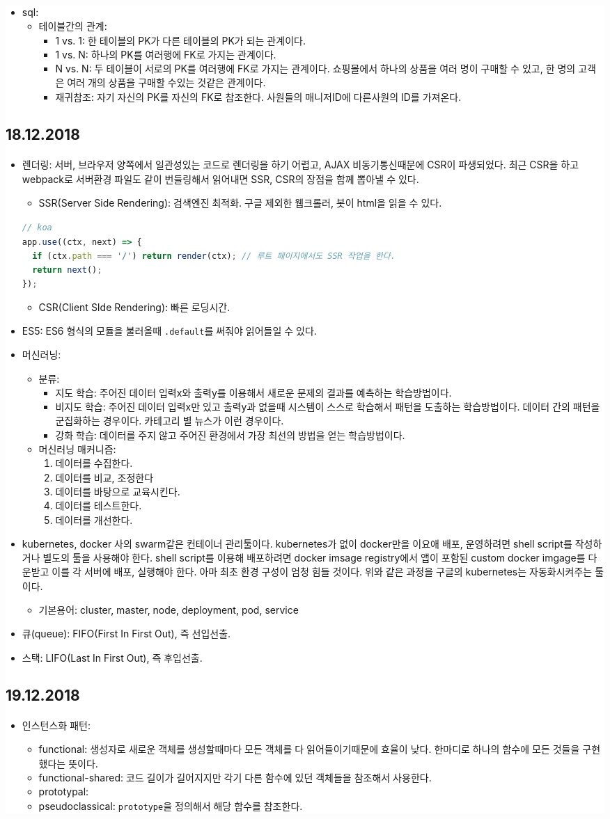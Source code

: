 - sql:
  - 테이블간의 관계:
    - 1 vs. 1: 한 테이블의 PK가 다른 테이블의 PK가 되는 관계이다.
    - 1 vs. N: 하나의 PK를 여러행에 FK로 가지는 관계이다.
    - N vs. N: 두 테이블이 서로의 PK를 여러행에 FK로 가지는 관계이다. 쇼핑몰에서 하나의 상품을 여러 명이 구매할 수 있고, 한 명의 고객은 여러 개의 상품을 구매할 수있는 것같은 관계이다.
    - 재귀참조: 자기 자신의 PK를 자신의 FK로 참조한다. 사원들의 매니저ID에 다른사원의 ID를 가져온다.

## 18.12.2018

- 렌더링: 서버, 브라우저 양쪽에서 일관성있는 코드로 렌더링을 하기 어렵고, AJAX 비동기통신때문에 CSR이 파생되었다. 최근 CSR을 하고 webpack로 서버환경 파일도 같이 번들링해서 읽어내면 SSR, CSR의 장점을 함께 뽑아낼 수 있다.

  - SSR(Server Side Rendering): 검색엔진 최적화. 구글 제외한 웹크롤러, 봇이 html을 읽을 수 있다.

  ```js
  // koa
  app.use((ctx, next) => {
    if (ctx.path === '/') return render(ctx); // 루트 페이지에서도 SSR 작업을 한다.
    return next();
  });
  ```

  - CSR(Client SIde Rendering): 빠른 로딩시간.

- ES5: ES6 형식의 모듈을 불러올때 `.default`를 써줘야 읽어들일 수 있다.
- 머신러닝:

  - 분류:
    - 지도 학습: 주어진 데이터 입력x와 출력y를 이용해서 새로운 문제의 결과를 예측하는 학습방법이다.
    - 비지도 학습: 주어진 데이터 입력x만 있고 출력y과 없을때 시스템이 스스로 학습해서 패턴을 도출하는 학습방법이다. 데이터 간의 패턴을 군집화하는 경우이다. 카테고리 별 뉴스가 이런 경우이다.
    - 강화 학습: 데이터를 주지 않고 주어진 환경에서 가장 최선의 방법을 얻는 학습방법이다.
  - 머신러닝 매커니즘:
    1. 데이터를 수집한다.
    2. 데이터를 비교, 조정한다
    3. 데이터를 바탕으로 교육시킨다.
    4. 데이터를 테스트한다.
    5. 데이터를 개선한다.

- kubernetes, docker 사의 swarm같은 컨테이너 관리툴이다. kubernetes가 없이 docker만을 이요애 배포, 운영하려면 shell script를 작성하거나 별도의 툴을 사용해야 한다. shell script를 이용해 배포하려면 docker imsage registry에서 앱이 포함된 custom docker imgage를 다운받고 이를 각 서버에 배포, 실행해야 한다. 아마 최초 환경 구성이 엄청 힘들 것이다. 위와 같은 과정을 구글의 kubernetes는 자동화시켜주는 툴이다.

  - 기본용어: cluster, master, node, deployment, pod, service

- 큐(queue): FIFO(First In First Out), 즉 선입선출.
- 스택: LIFO(Last In First Out), 즉 후입선출.

## 19.12.2018

- 인스턴스화 패턴:

  - functional: 생성자로 새로운 객체를 생성할때마다 모든 객체를 다 읽어들이기때문에 효율이 낮다. 한마디로 하나의 함수에 모든 것들을 구현했다는 뜻이다.
  - functional-shared: 코드 길이가 길어지지만 각기 다른 함수에 있던 객체들을 참조해서 사용한다.
  - prototypal:
  - pseudoclassical: `prototype`을 정의해서 해당 함수를 참조한다.
